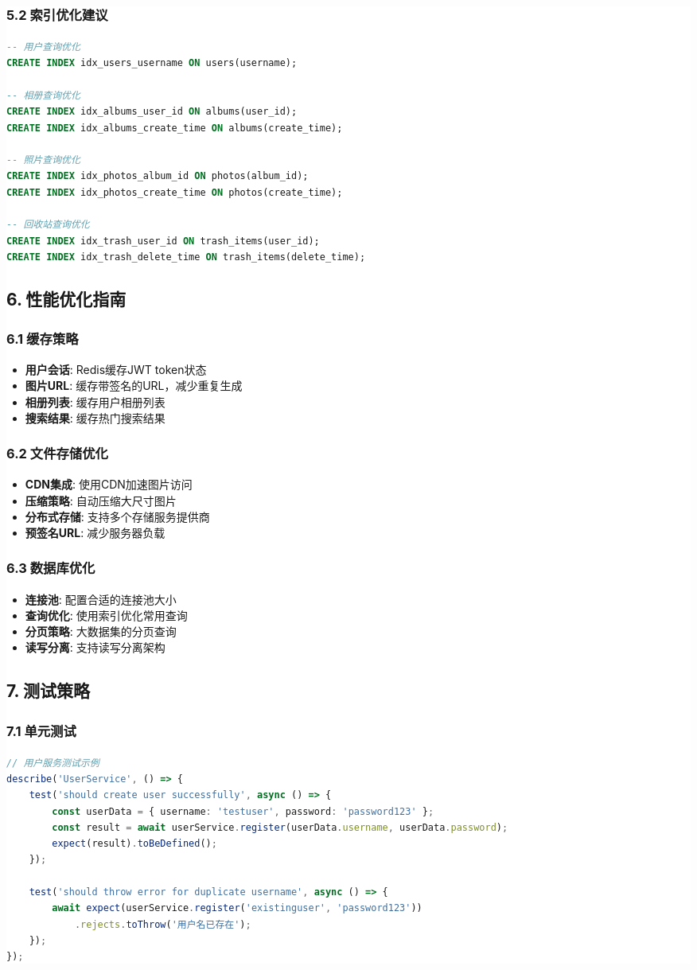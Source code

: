 ### 5.2 索引优化建议

```sql
-- 用户查询优化
CREATE INDEX idx_users_username ON users(username);

-- 相册查询优化
CREATE INDEX idx_albums_user_id ON albums(user_id);
CREATE INDEX idx_albums_create_time ON albums(create_time);

-- 照片查询优化
CREATE INDEX idx_photos_album_id ON photos(album_id);
CREATE INDEX idx_photos_create_time ON photos(create_time);

-- 回收站查询优化
CREATE INDEX idx_trash_user_id ON trash_items(user_id);
CREATE INDEX idx_trash_delete_time ON trash_items(delete_time);
```

## 6. 性能优化指南

### 6.1 缓存策略

- **用户会话**: Redis缓存JWT token状态
- **图片URL**: 缓存带签名的URL，减少重复生成
- **相册列表**: 缓存用户相册列表
- **搜索结果**: 缓存热门搜索结果

### 6.2 文件存储优化

- **CDN集成**: 使用CDN加速图片访问
- **压缩策略**: 自动压缩大尺寸图片
- **分布式存储**: 支持多个存储服务提供商
- **预签名URL**: 减少服务器负载

### 6.3 数据库优化

- **连接池**: 配置合适的连接池大小
- **查询优化**: 使用索引优化常用查询
- **分页策略**: 大数据集的分页查询
- **读写分离**: 支持读写分离架构

## 7. 测试策略

### 7.1 单元测试

```typescript
// 用户服务测试示例
describe('UserService', () => {
    test('should create user successfully', async () => {
        const userData = { username: 'testuser', password: 'password123' };
        const result = await userService.register(userData.username, userData.password);
        expect(result).toBeDefined();
    });

    test('should throw error for duplicate username', async () => {
        await expect(userService.register('existinguser', 'password123'))
            .rejects.toThrow('用户名已存在');
    });
});
```
